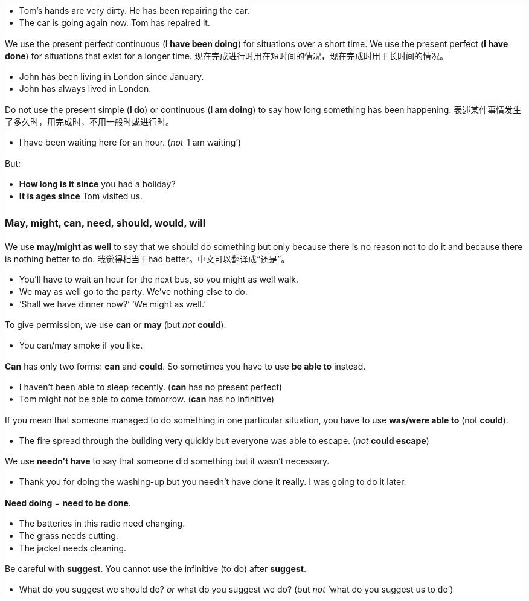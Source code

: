   * Tom&#8217;s hands are very dirty. He has been repairing the car. 
  * The car is going again now. Tom has repaired it. 

We use the present perfect continuous (**I have been doing**) for situations over a short time. We use the present perfect (**I have done**) for situations that exist for a longer time. 现在完成进行时用在短时间的情况，现在完成时用于长时间的情况。

  * John has been living in London since January.
  * John has always lived in London.

Do not use the present simple (**I do**) or continuous (**I am doing**) to say how long something has been happening. 表述某件事情发生了多久时，用完成时，不用一般时或进行时。

  * I have been waiting here for an hour. (_not_ &#8216;I am waiting&#8217;)

But:

  * **How long is it since** you had a holiday?
  * **It is ages since** Tom visited us.

### May, might, can, need, should, would, will

We use **may/might as well** to say that we should do something but only because there is no reason not to do it and because there is nothing better to do. 我觉得相当于had better。中文可以翻译成“还是”。

  * You&#8217;ll have to wait an hour for the next bus, so you might as well walk.
  * We may as well go to the party. We&#8217;ve nothing else to do.
  * &#8216;Shall we have dinner now?&#8217; &#8216;We might as well.&#8217;

To give permission, we use **can** or **may** (but _not_ **could**).

  * You can/may smoke if you like.

**Can** has only two forms: **can** and **could**. So sometimes you have to use **be able to** instead.

  * I haven&#8217;t been able to sleep recently. (**can** has no present perfect)
  * Tom might not be able to come tomorrow. (**can** has no infinitive)

If you mean that someone managed to do something in one particular situation, you have to use **was/were able to** (not **could**).

  * The fire spread through the building very quickly but everyone was able to escape. (_not_ **could escape**)

We use **needn&#8217;t have** to say that someone did something but it wasn&#8217;t necessary.

  * Thank you for doing the washing-up but you needn&#8217;t have done it really. I was going to do it later.

**Need doing** = **need to be done**.

  * The batteries in this radio need changing.
  * The grass needs cutting.
  * The jacket needs cleaning.

Be careful with **suggest**. You cannot use the infinitive (to do) after **suggest**.

  * What do you suggest we should do? _or_ what do you suggest we do? (but _not_ &#8216;what do you suggest us to do&#8217;)
